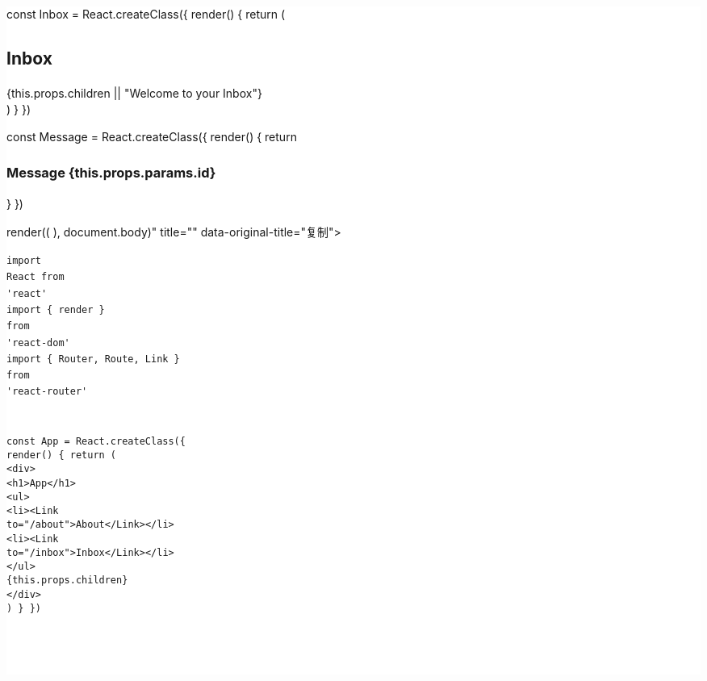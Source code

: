 const Inbox = React.createClass({
  render() {
    return (
      <div>
        <h2>Inbox</h2>
        {this.props.children || &quot;Welcome to your Inbox&quot;}
      </div>
    )
  }
})

const Message = React.createClass({
  render() {
    return <h3>Message {this.props.params.id}</h3>
  }
})

render((
  <Router>
    <Route path=&quot;/&quot; component={App}>
      <Route path=&quot;about&quot; component={About} />
      <Route path=&quot;inbox&quot; component={Inbox}>
        <Route path=&quot;messages/:id&quot; component={Message} />
      </Route>
    </Route>
  </Router>
), document.body)" title="" data-original-title="复制"></span>
      <span type="button" class="saveToNote code-tool" data-toggle="tooltip" data-placement="top" title="" data-original-title="放进笔记"></span>
      </div>
      </div><pre class="javascript hljs"><code class="js"><span class="hljs-keyword">import</span> React <span class="hljs-keyword">from</span> <span class="hljs-string">'react'</span>
<span class="hljs-keyword">import</span> { render } <span class="hljs-keyword">from</span> <span class="hljs-string">'react-dom'</span>
<span class="hljs-keyword">import</span> { Router, Route, Link } <span class="hljs-keyword">from</span> <span class="hljs-string">'react-router'</span>

<span class="hljs-keyword">const</span> App = React.createClass({
  render() {
    <span class="hljs-keyword">return</span> (
      <span class="xml"><span class="hljs-tag">&lt;<span class="hljs-name">div</span>&gt;</span>
        <span class="hljs-tag">&lt;<span class="hljs-name">h1</span>&gt;</span>App<span class="hljs-tag">&lt;/<span class="hljs-name">h1</span>&gt;</span>
        <span class="hljs-tag">&lt;<span class="hljs-name">ul</span>&gt;</span>
          <span class="hljs-tag">&lt;<span class="hljs-name">li</span>&gt;</span><span class="hljs-tag">&lt;<span class="hljs-name">Link</span> <span class="hljs-attr">to</span>=<span class="hljs-string">"/about"</span>&gt;</span>About<span class="hljs-tag">&lt;/<span class="hljs-name">Link</span>&gt;</span><span class="hljs-tag">&lt;/<span class="hljs-name">li</span>&gt;</span>
          <span class="hljs-tag">&lt;<span class="hljs-name">li</span>&gt;</span><span class="hljs-tag">&lt;<span class="hljs-name">Link</span> <span class="hljs-attr">to</span>=<span class="hljs-string">"/inbox"</span>&gt;</span>Inbox<span class="hljs-tag">&lt;/<span class="hljs-name">Link</span>&gt;</span><span class="hljs-tag">&lt;/<span class="hljs-name">li</span>&gt;</span>
        <span class="hljs-tag">&lt;/<span class="hljs-name">ul</span>&gt;</span>
        {this.props.children}
      <span class="hljs-tag">&lt;/<span class="hljs-name">div</span>&gt;</span></span>
    )
  }
})
